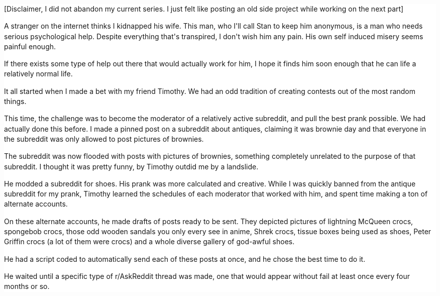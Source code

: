 [Disclaimer, I did not abandon my current series. I just felt like posting an old side project while working on the next part]


A stranger on the internet thinks I kidnapped his wife. This man, who I'll call Stan to keep him anonymous, is a man who needs serious psychological help. Despite everything that's transpired, I don't wish him any pain. His own self induced misery seems painful enough.



If there exists some type of help out there that would actually work for him, I hope it finds him soon enough that he can life a relatively normal life.



It all started when I made a bet with my friend Timothy. We had an odd tradition of creating contests out of the most random things.






This time, the challenge was to become the moderator of a relatively active subreddit, and pull the best prank possible. We had actually done this before. I made a pinned post on a subreddit about antiques, claiming it was brownie day and that everyone in the subreddit was only allowed to post pictures of brownies.





The subreddit was now flooded with posts with pictures of brownies, something completely unrelated to the purpose of that subreddit. I thought it was pretty funny, by Timothy outdid me by a landslide.






He modded a subreddit for shoes. His prank was more calculated and creative. While I was quickly banned from the antique subreddit for my prank, Timothy learned the schedules of each moderator that worked with him, and spent time making a ton of alternate accounts.






On these alternate accounts, he made drafts of posts ready to be sent. They depicted pictures of lightning McQueen crocs, spongebob crocs, those odd wooden sandals you only every see in anime, Shrek crocs, tissue boxes being used as shoes, Peter Griffin crocs (a lot of them were crocs) and a whole diverse gallery of god-awful shoes.





He had a script coded to automatically send each of these posts at once, and he chose the best time to do it.







He waited until a specific type of r/AskReddit thread was made, one that would appear without fail at least once every four months or so.
